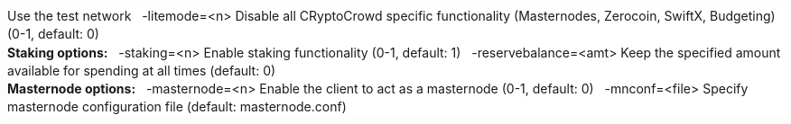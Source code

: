 <td>
Use the test network
</td>
</tr>
<tr>
<td>
&nbsp;
</td>
<td>
-litemode=&lt;n&gt;
</td>
<td>
Disable all CRyptoCrowd specific functionality (Masternodes, Zerocoin, SwiftX, Budgeting) (0-1, default: 0)
</td>
</tr>
<tr><td colspan="3">
<br> <b>Staking options:</b>
</td></tr>
<tr>
<td>
&nbsp;
</td>
<td>
-staking=&lt;n&gt;
</td>
<td>
Enable staking functionality (0-1, default: 1)
</td>
</tr>
<tr>
<td>
&nbsp;
</td>
<td>
-reservebalance=&lt;amt&gt;
</td>
<td>
Keep the specified amount available for spending at all times (default: 0)
</td>
</tr>
<tr><td colspan="3">
<br> <b>Masternode options:</b>
</td></tr>
<tr>
<td>
&nbsp;
</td>
<td>
-masternode=&lt;n&gt;
</td>
<td>
Enable the client to act as a masternode (0-1, default: 0)
</td>
</tr>
<tr>
<td>
&nbsp;
</td>
<td>
-mnconf=&lt;file&gt;
</td>
<td>
Specify masternode configuration file (default: masternode.conf)